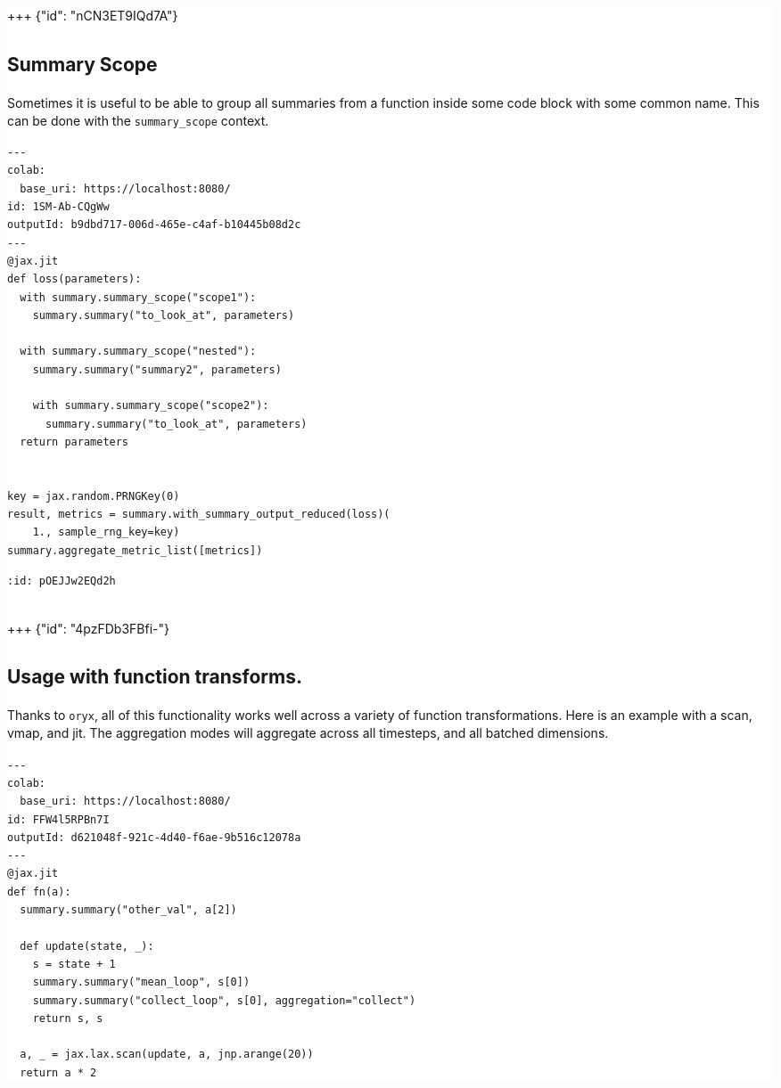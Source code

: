 +++ {"id": "nCN3ET9IQd7A"}

## Summary Scope
Sometimes it is useful to be able to group all summaries from a function inside some code block with some common name. This can be done with the `summary_scope` context.

```{code-cell}
---
colab:
  base_uri: https://localhost:8080/
id: 1SM-Ab-CQgWw
outputId: b9dbd717-006d-465e-c4af-b10445b08d2c
---
@jax.jit
def loss(parameters):
  with summary.summary_scope("scope1"):
    summary.summary("to_look_at", parameters)

  with summary.summary_scope("nested"):
    summary.summary("summary2", parameters)

    with summary.summary_scope("scope2"):
      summary.summary("to_look_at", parameters)
  return parameters


key = jax.random.PRNGKey(0)
result, metrics = summary.with_summary_output_reduced(loss)(
    1., sample_rng_key=key)
summary.aggregate_metric_list([metrics])
```

```{code-cell}
:id: pOEJJw2EQd2h


```

+++ {"id": "4pzFDb3FBfi-"}

## Usage with function transforms.
Thanks to `oryx`, all of this functionality works well across a variety of function transformations.
Here is an example with a scan, vmap, and jit.
The aggregation modes will aggregate across all timesteps, and all batched dimensions.

```{code-cell}
---
colab:
  base_uri: https://localhost:8080/
id: FFW4l5RPBn7I
outputId: d621048f-921c-4d40-f6ae-9b516c12078a
---
@jax.jit
def fn(a):
  summary.summary("other_val", a[2])

  def update(state, _):
    s = state + 1
    summary.summary("mean_loop", s[0])
    summary.summary("collect_loop", s[0], aggregation="collect")
    return s, s

  a, _ = jax.lax.scan(update, a, jnp.arange(20))
  return a * 2
```